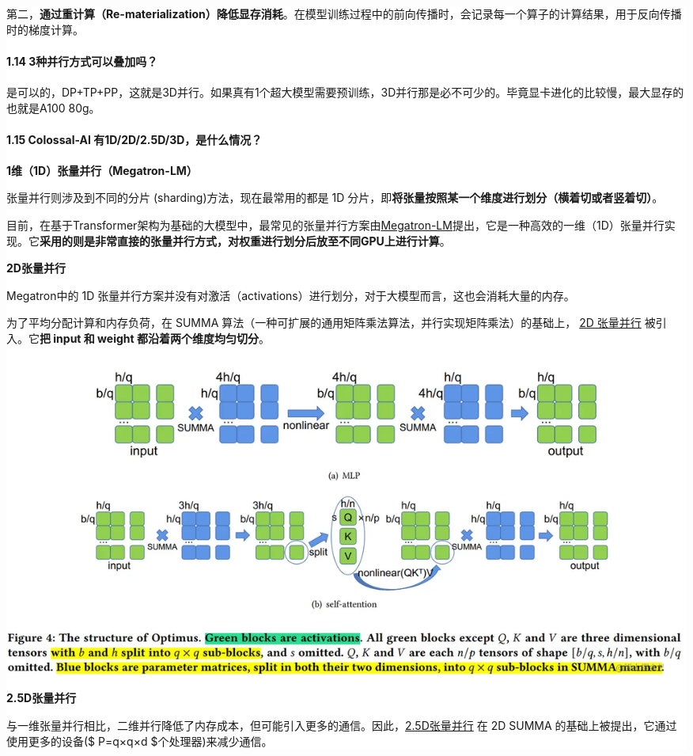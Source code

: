 第二，**通过重计算（Re-materialization）降低显存消耗**。在模型训练过程中的前向传播时，会记录每一个算子的计算结果，用于反向传播时的梯度计算。

#### 1.14 3种并行方式可以叠加吗？

是可以的，DP+TP+PP，这就是3D并行。如果真有1个超大模型需要预训练，3D并行那是必不可少的。毕竟显卡进化的比较慢，最大显存的也就是A100 80g。

#### 1.15 Colossal-AI 有1D/2D/2.5D/3D，是什么情况？

**1维（1D）张量并行（Megatron-LM）**

张量并行则涉及到不同的分片 (sharding)方法，现在最常用的都是 1D 分片，即**将张量按照某一个维度进行划分（横着切或者竖着切）**。

目前，在基于Transformer架构为基础的大模型中，最常见的张量并行方案由[Megatron-LM](https://link.juejin.cn?target=https://deepakn94.github.io/assets/papers/megatron-sc21.pdf "Megatron-LM")提出，它是一种高效的一维（1D）张量并行实现。它**采用的则是非常直接的张量并行方式，对权重进行划分后放至不同GPU上进行计算**。

**2D张量并行**

Megatron中的 1D 张量并行方案并没有对激活（activations）进行划分，对于大模型而言，这也会消耗大量的内存。

为了平均分配计算和内存负荷，在 SUMMA 算法（一种可扩展的通用矩阵乘法算法，并行实现矩阵乘法）的基础上， [2D 张量并行](https://link.juejin.cn/?target=https://arxiv.org/pdf/2104.05343.pdf "2D 张量并行") 被引入。它**把 input 和 weight 都沿着两个维度均匀切分**。

![](image/image_G5Yd63GoDI.png)

**2.5D张量并行**

与一维张量并行相比，二维并行降低了内存成本，但可能引入更多的通信。因此，[2.5D张量并行](https://link.juejin.cn/?target=https://arxiv.org/pdf/2105.14500.pdf "2.5D张量并行") 在 2D SUMMA 的基础上被提出，它通过使用更多的设备($ P=q×q×d  $个处理器)来减少通信。
